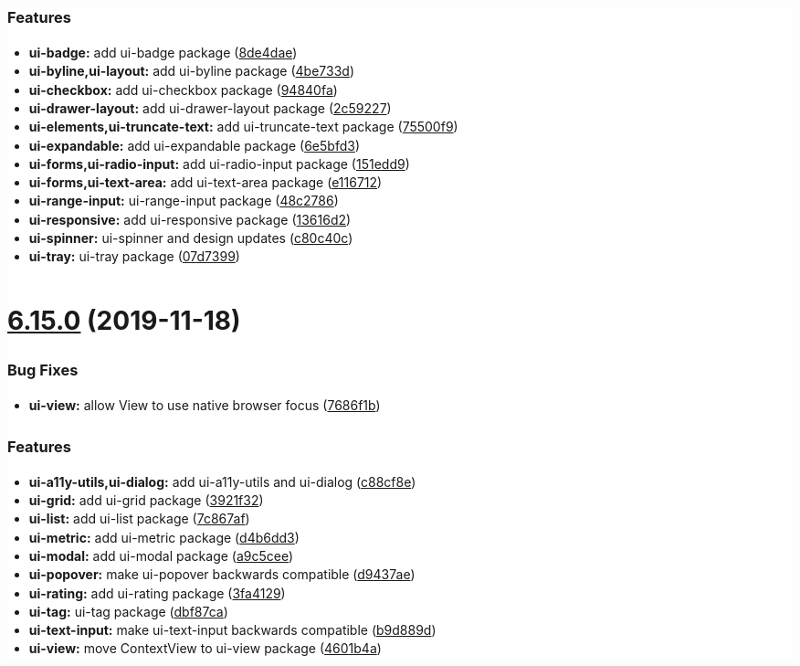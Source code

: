 ### Features

- **ui-badge:** add ui-badge package ([8de4dae](https://github.com/instructure/instructure-ui/commit/8de4dae))
- **ui-byline,ui-layout:** add ui-byline package ([4be733d](https://github.com/instructure/instructure-ui/commit/4be733d))
- **ui-checkbox:** add ui-checkbox package ([94840fa](https://github.com/instructure/instructure-ui/commit/94840fa))
- **ui-drawer-layout:** add ui-drawer-layout package ([2c59227](https://github.com/instructure/instructure-ui/commit/2c59227))
- **ui-elements,ui-truncate-text:** add ui-truncate-text package ([75500f9](https://github.com/instructure/instructure-ui/commit/75500f9))
- **ui-expandable:** add ui-expandable package ([6e5bfd3](https://github.com/instructure/instructure-ui/commit/6e5bfd3))
- **ui-forms,ui-radio-input:** add ui-radio-input package ([151edd9](https://github.com/instructure/instructure-ui/commit/151edd9))
- **ui-forms,ui-text-area:** add ui-text-area package ([e116712](https://github.com/instructure/instructure-ui/commit/e116712))
- **ui-range-input:** ui-range-input package ([48c2786](https://github.com/instructure/instructure-ui/commit/48c2786))
- **ui-responsive:** add ui-responsive package ([13616d2](https://github.com/instructure/instructure-ui/commit/13616d2))
- **ui-spinner:** ui-spinner and design updates ([c80c40c](https://github.com/instructure/instructure-ui/commit/c80c40c))
- **ui-tray:** ui-tray package ([07d7399](https://github.com/instructure/instructure-ui/commit/07d7399))

# [6.15.0](https://github.com/instructure/instructure-ui/compare/v6.14.0...v6.15.0) (2019-11-18)

### Bug Fixes

- **ui-view:** allow View to use native browser focus ([7686f1b](https://github.com/instructure/instructure-ui/commit/7686f1b))

### Features

- **ui-a11y-utils,ui-dialog:** add ui-a11y-utils and ui-dialog ([c88cf8e](https://github.com/instructure/instructure-ui/commit/c88cf8e))
- **ui-grid:** add ui-grid package ([3921f32](https://github.com/instructure/instructure-ui/commit/3921f32))
- **ui-list:** add ui-list package ([7c867af](https://github.com/instructure/instructure-ui/commit/7c867af))
- **ui-metric:** add ui-metric package ([d4b6dd3](https://github.com/instructure/instructure-ui/commit/d4b6dd3))
- **ui-modal:** add ui-modal package ([a9c5cee](https://github.com/instructure/instructure-ui/commit/a9c5cee))
- **ui-popover:** make ui-popover backwards compatible ([d9437ae](https://github.com/instructure/instructure-ui/commit/d9437ae))
- **ui-rating:** add ui-rating package ([3fa4129](https://github.com/instructure/instructure-ui/commit/3fa4129))
- **ui-tag:** ui-tag package ([dbf87ca](https://github.com/instructure/instructure-ui/commit/dbf87ca))
- **ui-text-input:** make ui-text-input backwards compatible ([b9d889d](https://github.com/instructure/instructure-ui/commit/b9d889d))
- **ui-view:** move ContextView to ui-view package ([4601b4a](https://github.com/instructure/instructure-ui/commit/4601b4a))
